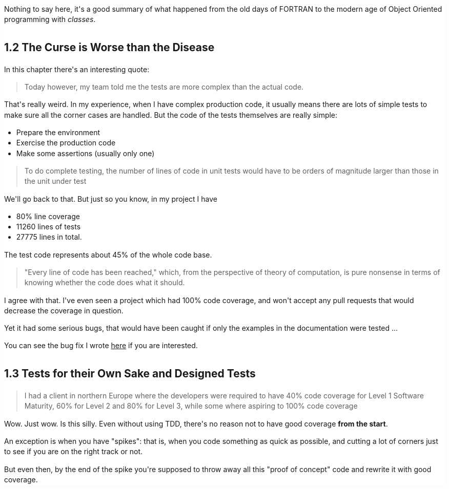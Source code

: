 Nothing to say here, it's a good summary of what happened from the old days of
FORTRAN to the modern age of Object Oriented programming with *classes*.

## 1.2 The Curse is Worse than the Disease

In this chapter there's an interesting quote:

> Today however, my team told me the tests are more complex than the
> actual code.

That's really weird. In my experience, when I have complex production code,
it usually means there are lots of simple tests to make sure all the
corner cases are handled. But the code of the tests themselves are really simple:

* Prepare the environment
* Exercise the production code
* Make some assertions (usually only one)

> To do complete testing, the number of lines of code in unit tests would have
> to be orders of magnitude larger than those in the unit under test

We'll go back to that. But just so you know, in my project I have

* 80% line coverage
* 11260 lines of tests
* 27775 lines in total.

The test code represents about 45% of the whole code base.

> "Every line of code has been reached," which, from the perspective of theory
> of computation, is pure nonsense in terms of knowing whether the code does
> what it should.

I agree with that. I've even seen a project which had 100% code coverage, and won't
accept any pull requests that would decrease the coverage in question.

Yet it had some serious bugs, that would have been caught if only the examples
in the documentation were tested ...

You can see the bug fix I wrote [here](https://github.com/crsmithdev/arrow/pull/321)
if you are interested.

## 1.3 Tests for their Own Sake and Designed Tests

> I had a client in northern Europe where the developers were
> required to have 40% code coverage for Level 1 Software
> Maturity, 60% for Level 2 and 80% for Level 3, while some
> where aspiring to 100% code coverage

Wow. Just wow. Is this silly. Even without using TDD, there's no
reason not to have good coverage **from the start**.

An exception is when you have "spikes": that is, when you code something
as quick as possible, and cutting a lot of corners just to see if you
are on the right track or not.

But even then, by the end of the spike you're supposed to throw away
all this "proof of concept" code and rewrite it with good coverage.
